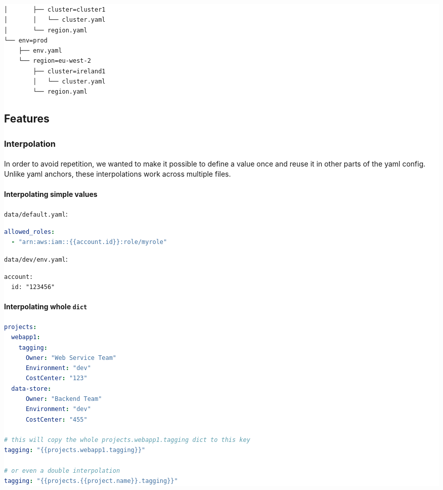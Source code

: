 ```
│       ├── cluster=cluster1
│       │   └── cluster.yaml
│       └── region.yaml
└── env=prod
    ├── env.yaml
    └── region=eu-west-2
        ├── cluster=ireland1
        │   └── cluster.yaml
        └── region.yaml
```

## Features

### Interpolation

In order to avoid repetition, we wanted to make it possible to define a value once and reuse it in other parts of the yaml config.
Unlike yaml anchors, these interpolations work across multiple files.

#### Interpolating simple values

`data/default.yaml`:
```yaml
allowed_roles:
  - "arn:aws:iam::{{account.id}}:role/myrole"
```

`data/dev/env.yaml`:
```
account:
  id: "123456"
```

#### Interpolating whole `dict`

```yaml
projects:
  webapp1:
    tagging:
      Owner: "Web Service Team"
      Environment: "dev"
      CostCenter: "123"
  data-store:
      Owner: "Backend Team"
      Environment: "dev"
      CostCenter: "455"

# this will copy the whole projects.webapp1.tagging dict to this key
tagging: "{{projects.webapp1.tagging}}"

# or even a double interpolation
tagging: "{{projects.{{project.name}}.tagging}}"
```
